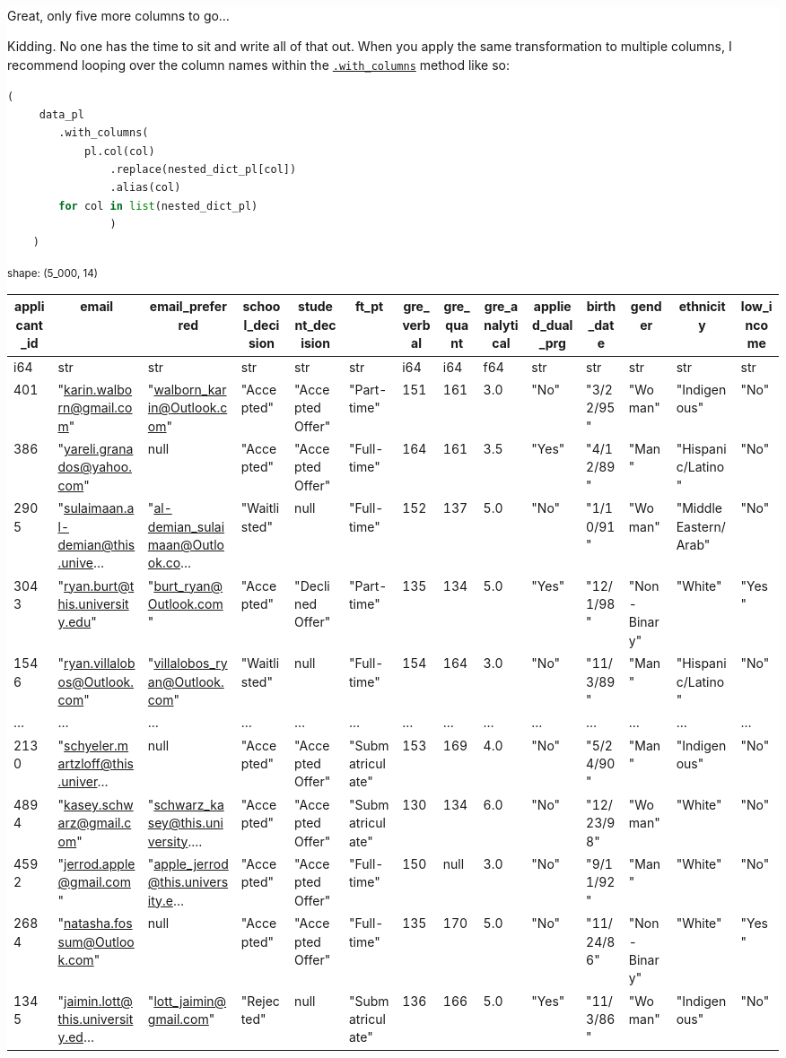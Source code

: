 </div>

Great, only five more columns to go…

Kidding. No one has the time to sit and write all of that out. When you
apply the same transformation to multiple columns, I recommend looping
over the column names within the
[`.with_columns`](https://docs.pola.rs/api/python/stable/reference/dataframe/api/polars.DataFrame.with_columns.html)
method like so:

``` python
(
     data_pl
        .with_columns(
            pl.col(col)
                .replace(nested_dict_pl[col])
                .alias(col)
        for col in list(nested_dict_pl)
                )
    )
```

<div><style>
.dataframe > thead > tr,
.dataframe > tbody > tr {
  text-align: right;
  white-space: pre-wrap;
}
</style>
<small>shape: (5_000, 14)</small>

| applicant_id | email | email_preferred | school_decision | student_decision | ft_pt | gre_verbal | gre_quant | gre_analytical | applied_dual_prg | birth_date | gender | ethnicity | low_income |
|----|----|----|----|----|----|----|----|----|----|----|----|----|----|
| i64 | str | str | str | str | str | i64 | i64 | f64 | str | str | str | str | str |
| 401 | "karin.walborn@gmail.com" | "walborn_karin@Outlook.com" | "Accepted" | "Accepted Offer" | "Part-time" | 151 | 161 | 3.0 | "No" | "3/22/95" | "Woman" | "Indigenous" | "No" |
| 386 | "yareli.granados@yahoo.com" | null | "Accepted" | "Accepted Offer" | "Full-time" | 164 | 161 | 3.5 | "Yes" | "4/12/89" | "Man" | "Hispanic/Latino" | "No" |
| 2905 | "sulaimaan.al-demian@this.unive… | "al-demian_sulaimaan@Outlook.co… | "Waitlisted" | null | "Full-time" | 152 | 137 | 5.0 | "No" | "1/10/91" | "Woman" | "Middle Eastern/Arab" | "No" |
| 3043 | "ryan.burt@this.university.edu" | "burt_ryan@Outlook.com" | "Accepted" | "Declined Offer" | "Part-time" | 135 | 134 | 5.0 | "Yes" | "12/1/98" | "Non-Binary" | "White" | "Yes" |
| 1546 | "ryan.villalobos@Outlook.com" | "villalobos_ryan@Outlook.com" | "Waitlisted" | null | "Full-time" | 154 | 164 | 3.0 | "No" | "11/3/89" | "Man" | "Hispanic/Latino" | "No" |
| … | … | … | … | … | … | … | … | … | … | … | … | … | … |
| 2130 | "schyeler.martzloff@this.univer… | null | "Accepted" | "Accepted Offer" | "Submatriculate" | 153 | 169 | 4.0 | "No" | "5/24/90" | "Man" | "Indigenous" | "No" |
| 4894 | "kasey.schwarz@gmail.com" | "schwarz_kasey@this.university.… | "Accepted" | "Accepted Offer" | "Submatriculate" | 130 | 134 | 6.0 | "No" | "12/23/98" | "Woman" | "White" | "No" |
| 4592 | "jerrod.apple@gmail.com" | "apple_jerrod@this.university.e… | "Accepted" | "Accepted Offer" | "Full-time" | 150 | null | 3.0 | "No" | "9/11/92" | "Man" | "White" | "No" |
| 2684 | "natasha.fossum@Outlook.com" | null | "Accepted" | "Accepted Offer" | "Full-time" | 135 | 170 | 5.0 | "No" | "11/24/86" | "Non-Binary" | "White" | "Yes" |
| 1345 | "jaimin.lott@this.university.ed… | "lott_jaimin@gmail.com" | "Rejected" | null | "Submatriculate" | 136 | 166 | 5.0 | "Yes" | "11/3/86" | "Woman" | "Indigenous" | "No" |
